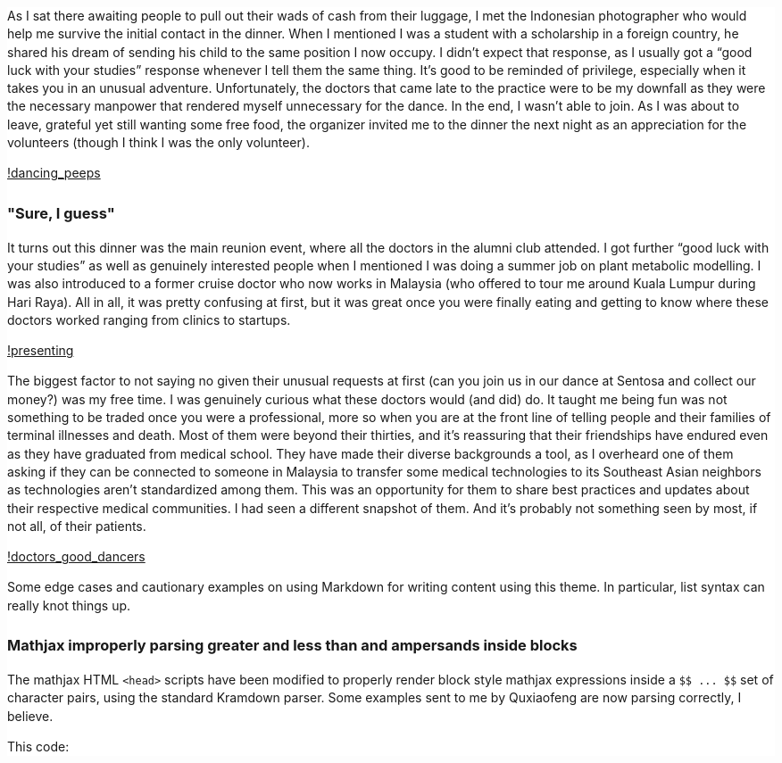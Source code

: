 As I sat there awaiting people to pull out their wads of cash from their luggage, I met the Indonesian photographer who would help me survive the initial contact in the dinner. When I mentioned I was a student with a scholarship in a foreign country, he shared his dream of sending his child to the same position I now occupy. I didn’t expect that response, as I usually got a “good luck with your studies” response whenever I tell them the same thing. It’s good to be reminded of privilege, especially when it takes you in an unusual adventure.
Unfortunately, the doctors that came late to the practice were to be my downfall as they were the necessary manpower that rendered myself unnecessary for the dance. In the end, I wasn’t able to join. As I was about to leave, grateful yet still wanting some free food, the organizer invited me to the dinner the next night as an appreciation for the volunteers (though I think I was the only volunteer).

[!dancing_peeps](https://miro.medium.com/max/700/1*JmjCwGBvMEbW2pgdOcdWMA.jpeg "Author’s impression of the doctors dancing at Sentosa that night (Image taken from Musical TARU)")
### "Sure, I guess"
It turns out this dinner was the main reunion event, where all the doctors in the alumni club attended. I got further “good luck with your studies” as well as genuinely interested people when I mentioned I was doing a summer job on plant metabolic modelling. I was also introduced to a former cruise doctor who now works in Malaysia (who offered to tour me around Kuala Lumpur during Hari Raya).
All in all, it was pretty confusing at first, but it was great once you were finally eating and getting to know where these doctors worked ranging from clinics to startups.

[!presenting](https://miro.medium.com/max/700/1*RMCP3GxPBGzkmWoMYDCO4g.jpeg "Some doctors had interesting backgrounds like working for Alodokter, a successful Indonesian healthcare info startup!")

The biggest factor to not saying no given their unusual requests at first (can you join us in our dance at Sentosa and collect our money?) was my free time. I was genuinely curious what these doctors would (and did) do. It taught me being fun was not something to be traded once you were a professional, more so when you are at the front line of telling people and their families of terminal illnesses and death. Most of them were beyond their thirties, and it’s reassuring that their friendships have endured even as they have graduated from medical school.
They have made their diverse backgrounds a tool, as I overheard one of them asking if they can be connected to someone in Malaysia to transfer some medical technologies to its Southeast Asian neighbors as technologies aren’t standardized among them. This was an opportunity for them to share best practices and updates about their respective medical communities.
I had seen a different snapshot of them. And it’s probably not something seen by most, if not all, of their patients.

[!doctors_good_dancers](https://miro.medium.com/max/700/1*RMCP3GxPBGzkmWoMYDCO4g.jpeg)


Some edge cases and cautionary examples on using Markdown for writing content using this theme. In particular, list syntax can really knot things up.


### Mathjax improperly parsing greater and less than and ampersands inside blocks

The mathjax HTML ```<head>``` scripts have been modified to properly render block style mathjax expressions inside a ```$$ ... $$``` set of character pairs,
using the standard Kramdown parser. Some examples sent to me by Quxiaofeng are now parsing correctly, I believe.

This code:
